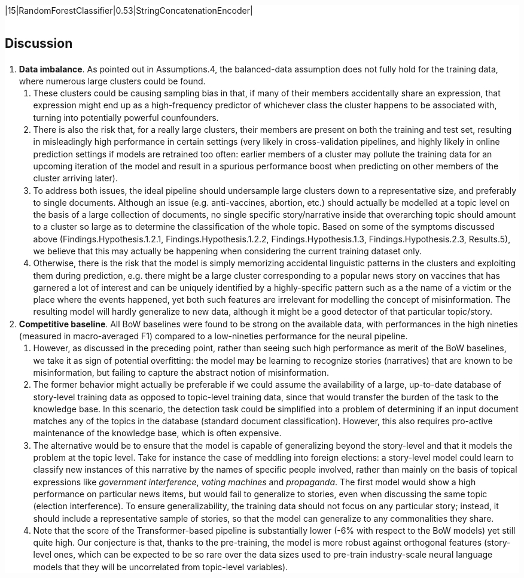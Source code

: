 |15|RandomForestClassifier|0.53|StringConcatenationEncoder|



## Discussion
1. **Data imbalance**. As pointed out in Assumptions.4, the balanced-data assumption does not fully hold for the training data, where numerous large clusters could be found.
    1. These clusters could be causing sampling bias in that, if many of their members accidentally share an expression, that expression might end up as a high-frequency predictor of whichever class the cluster happens to be associated with, turning into potentially powerful counfounders.
    1. There is also the risk that, for a really large clusters, their members are present on both the training and test set, resulting in misleadingly high performance in certain settings (very likely in cross-validation pipelines, and highly likely in online prediction settings if models are retrained too often: earlier members of a cluster may pollute the training data for an upcoming iteration of the model and result in a spurious performance boost when predicting on other members of the cluster arriving later).
    1. To address both issues, the ideal pipeline should undersample large clusters down to a representative size, and preferably to single documents. Although an issue (e.g. anti-vaccines, abortion, etc.) should actually be modelled at a topic level on the basis of a large collection of documents, no single specific story/narrative inside that overarching topic should amount to a cluster so large as to determine the classification of the whole topic. Based on some of the symptoms discussed above (Findings.Hypothesis.1.2.1, Findings.Hypothesis.1.2.2, Findings.Hypothesis.1.3, Findings.Hypothesis.2.3, Results.5), we believe that this may actually be happening when considering the current training dataset only.
   1. Otherwise, there is the risk that the model is simply memorizing accidental linguistic patterns in the clusters and exploiting them during prediction, e.g. there might be a large cluster corresponding to a popular news story on vaccines that has garnered a lot of interest and can be uniquely identified by a highly-specific pattern such as a the name of a victim or the place where the events happened, yet both such features are irrelevant for modelling the concept of misinformation. The resulting model will hardly generalize to new data, although it might be a good detector of that particular topic/story.
1. **Competitive baseline**. All BoW baselines were found to be strong on the available data, with performances in the high nineties (measured in macro-averaged F1) compared to a low-nineties performance for the neural pipeline.
    1. However, as discussed in the preceding point, rather than seeing such high performance as merit of the BoW baselines, we take it as sign of potential overfitting: the model may be learning to recognize stories (narratives) that are known to be misinformation, but failing to capture the abstract notion of misinformation.
    1. The former behavior might actually be preferable if we could assume the availability of a large, up-to-date database of story-level training data as opposed to topic-level training data, since that would transfer the burden of the task to the knowledge base. In this scenario, the detection task could be simplified into a problem of determining if an input document matches any of the topics in the database (standard document classification). However, this also requires pro-active maintenance of the knowledge base, which is often expensive.
    1. The alternative would be to ensure that the model is capable of generalizing beyond the story-level and that it models the problem at the topic level. Take for instance the case of meddling into foreign elections: a story-level model could learn to classify new instances of this narrative by the names of specific people involved, rather than mainly on the basis of topical expressions like _government interference_, _voting machines_ and _propaganda_. The first model would show a high performance on particular news items, but would fail to generalize to stories, even when discussing the same topic (election interference). To ensure generalizability, the training data should not focus on any particular story; instead, it should include a representative sample of stories, so that the model can generalize to any commonalities they share.
   1. Note that the score of the Transformer-based pipeline is substantially lower (-6% with respect to the BoW models) yet still quite high. Our conjecture is that, thanks to the pre-training, the model is more robust against orthogonal features (story-level ones, which can be expected to be so rare over the data sizes used to pre-train industry-scale neural language models that they will be uncorrelated from topic-level variables).